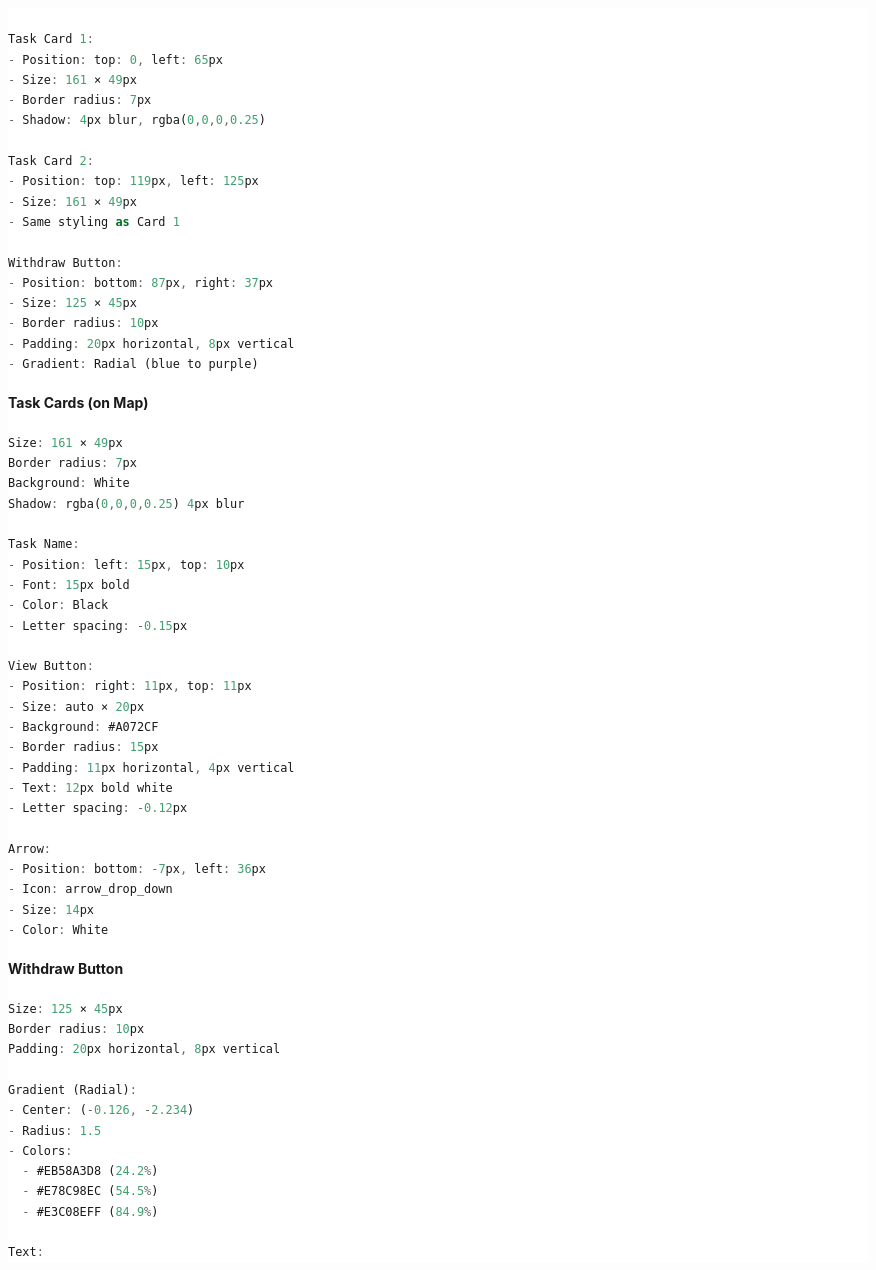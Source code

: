 ```dart

Task Card 1:
- Position: top: 0, left: 65px
- Size: 161 × 49px
- Border radius: 7px
- Shadow: 4px blur, rgba(0,0,0,0.25)

Task Card 2:
- Position: top: 119px, left: 125px
- Size: 161 × 49px
- Same styling as Card 1

Withdraw Button:
- Position: bottom: 87px, right: 37px
- Size: 125 × 45px
- Border radius: 10px
- Padding: 20px horizontal, 8px vertical
- Gradient: Radial (blue to purple)
```

#### Task Cards (on Map)
```dart
Size: 161 × 49px
Border radius: 7px
Background: White
Shadow: rgba(0,0,0,0.25) 4px blur

Task Name:
- Position: left: 15px, top: 10px
- Font: 15px bold
- Color: Black
- Letter spacing: -0.15px

View Button:
- Position: right: 11px, top: 11px
- Size: auto × 20px
- Background: #A072CF
- Border radius: 15px
- Padding: 11px horizontal, 4px vertical
- Text: 12px bold white
- Letter spacing: -0.12px

Arrow:
- Position: bottom: -7px, left: 36px
- Icon: arrow_drop_down
- Size: 14px
- Color: White
```

#### Withdraw Button
```dart
Size: 125 × 45px
Border radius: 10px
Padding: 20px horizontal, 8px vertical

Gradient (Radial):
- Center: (-0.126, -2.234)
- Radius: 1.5
- Colors:
  - #EB58A3D8 (24.2%)
  - #E78C98EC (54.5%)
  - #E3C08EFF (84.9%)

Text:
```